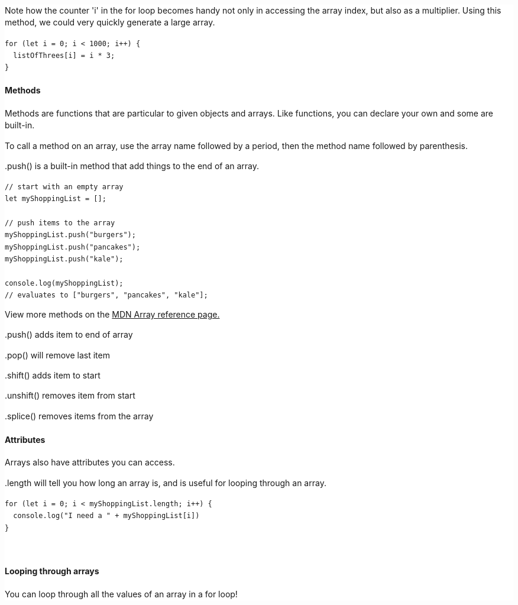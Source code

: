 Note how the counter 'i' in the for loop becomes handy not only in accessing the array index, but also as a multiplier. Using this method, we could very quickly generate a large array.

    for (let i = 0; i < 1000; i++) {
      listOfThrees[i] = i * 3;
    }


#### Methods

Methods are functions that are particular to given objects and arrays. Like functions, you can declare your own and some are built-in.

To call a method on an array, use the array name followed by a period, then the method name followed by parenthesis.

.push() is a built-in method that add things to the end of an array.

    // start with an empty array
    let myShoppingList = [];

    // push items to the array
    myShoppingList.push("burgers");
    myShoppingList.push("pancakes");
    myShoppingList.push("kale");

    console.log(myShoppingList);
    // evaluates to ["burgers", "pancakes", "kale"];



View more methods on the [MDN Array reference page.](https://developer.mozilla.org/en-US/docs/Web/JavaScript/Reference/Global_Objects/Array)

.push() adds item to end of array

.pop() will remove last item

.shift() adds item to start

.unshift() removes item from start

.splice() removes items from the array
<br>


#### Attributes

Arrays also have attributes you can access.  

.length will tell you how long an array is, and is useful for looping through an array.


    for (let i = 0; i < myShoppingList.length; i++) {
      console.log("I need a " + myShoppingList[i])
    }

<br>

#### Looping through arrays

You can loop through all the values of an array in a for loop!
